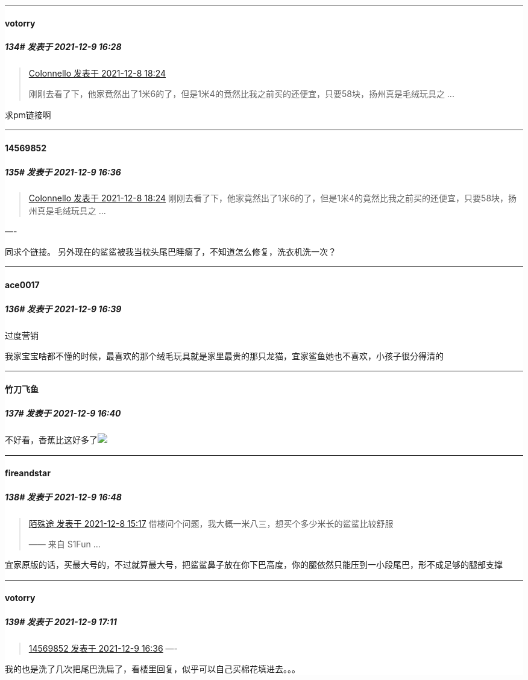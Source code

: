 

*****

####  votorry  
##### 134#       发表于 2021-12-9 16:28

<blockquote><a href="httphttps://bbs.saraba1st.com/2b/forum.php?mod=redirect&amp;goto=findpost&amp;pid=53857031&amp;ptid=2041236" target="_blank">Colonnello 发表于 2021-12-8 18:24</a>

刚刚去看了下，他家竟然出了1米6的了，但是1米4的竟然比我之前买的还便宜，只要58块，扬州真是毛绒玩具之 ...</blockquote>
求pm链接啊

*****

####  14569852  
##### 135#       发表于 2021-12-9 16:36

<blockquote><a href="httphttps://bbs.saraba1st.com/2b/forum.php?mod=redirect&amp;goto=findpost&amp;pid=53857031&amp;ptid=2041236" target="_blank">Colonnello 发表于 2021-12-8 18:24</a>
刚刚去看了下，他家竟然出了1米6的了，但是1米4的竟然比我之前买的还便宜，只要58块，扬州真是毛绒玩具之 ...</blockquote>
—-

同求个链接。
另外现在的鲨鲨被我当枕头尾巴睡瘪了，不知道怎么修复，洗衣机洗一次？

*****

####  ace0017  
##### 136#       发表于 2021-12-9 16:39

过度营销

我家宝宝啥都不懂的时候，最喜欢的那个绒毛玩具就是家里最贵的那只龙猫，宜家鲨鱼她也不喜欢，小孩子很分得清的

*****

####  竹刀飞鱼  
##### 137#       发表于 2021-12-9 16:40

不好看，香蕉比这好多了<img src="https://static.saraba1st.com/image/smiley/face2017/067.png" referrerpolicy="no-referrer">



*****

####  fireandstar  
##### 138#       发表于 2021-12-9 16:48

<blockquote><a href="httphttps://bbs.saraba1st.com/2b/forum.php?mod=redirect&amp;goto=findpost&amp;pid=53854523&amp;ptid=2041236" target="_blank">陌殊途 发表于 2021-12-8 15:17</a>
借楼问个问题，我大概一米八三，想买个多少米长的鲨鲨比较舒服

—— 来自 S1Fun ...</blockquote>
宜家原版的话，买最大号的，不过就算最大号，把鲨鲨鼻子放在你下巴高度，你的腿依然只能压到一小段尾巴，形不成足够的腿部支撑



*****

####  votorry  
##### 139#       发表于 2021-12-9 17:11

<blockquote><a href="httphttps://bbs.saraba1st.com/2b/forum.php?mod=redirect&amp;goto=findpost&amp;pid=53868500&amp;ptid=2041236" target="_blank">14569852 发表于 2021-12-9 16:36</a>
—-</blockquote>
我的也是洗了几次把尾巴洗扁了，看楼里回复，似乎可以自己买棉花填进去。。。

